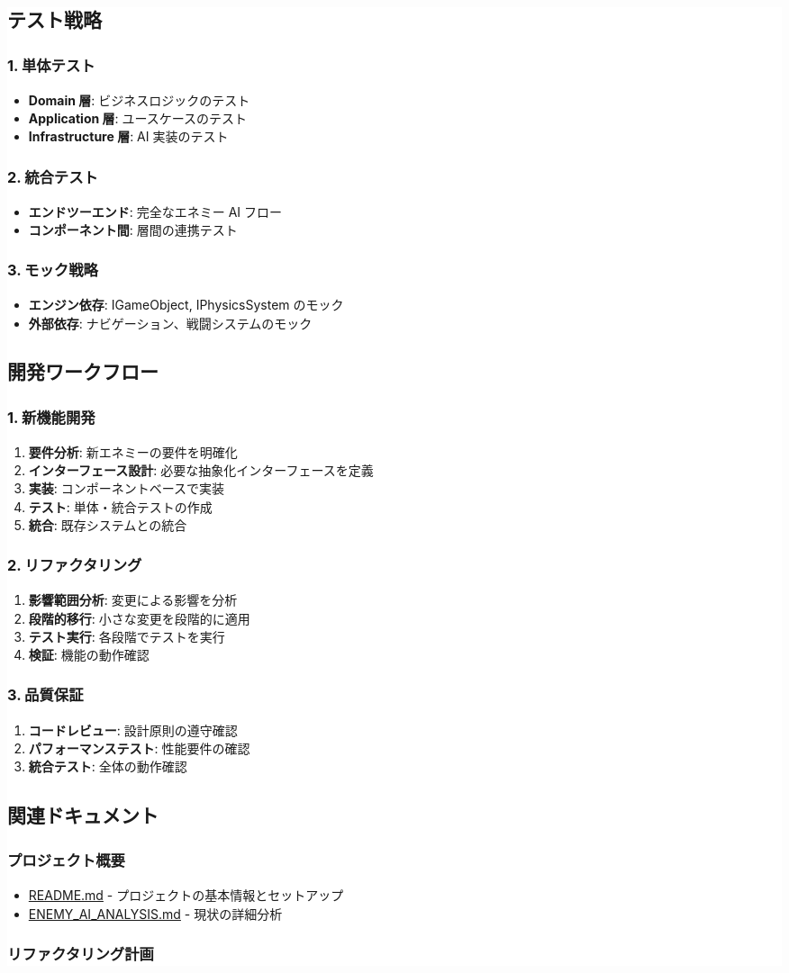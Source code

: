 ## テスト戦略

### 1. 単体テスト

- **Domain 層**: ビジネスロジックのテスト
- **Application 層**: ユースケースのテスト
- **Infrastructure 層**: AI 実装のテスト

### 2. 統合テスト

- **エンドツーエンド**: 完全なエネミー AI フロー
- **コンポーネント間**: 層間の連携テスト

### 3. モック戦略

- **エンジン依存**: IGameObject, IPhysicsSystem のモック
- **外部依存**: ナビゲーション、戦闘システムのモック

## 開発ワークフロー

### 1. 新機能開発

1. **要件分析**: 新エネミーの要件を明確化
2. **インターフェース設計**: 必要な抽象化インターフェースを定義
3. **実装**: コンポーネントベースで実装
4. **テスト**: 単体・統合テストの作成
5. **統合**: 既存システムとの統合

### 2. リファクタリング

1. **影響範囲分析**: 変更による影響を分析
2. **段階的移行**: 小さな変更を段階的に適用
3. **テスト実行**: 各段階でテストを実行
4. **検証**: 機能の動作確認

### 3. 品質保証

1. **コードレビュー**: 設計原則の遵守確認
2. **パフォーマンステスト**: 性能要件の確認
3. **統合テスト**: 全体の動作確認

## 関連ドキュメント

### プロジェクト概要

- [README.md](./README.md) - プロジェクトの基本情報とセットアップ
- [ENEMY_AI_ANALYSIS.md](./ENEMY_AI_ANALYSIS.md) - 現状の詳細分析

### リファクタリング計画
